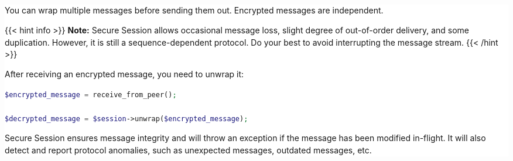 You can wrap multiple messages before sending them out.
Encrypted messages are independent.

{{< hint info >}}
**Note:**
Secure Session allows occasional message loss,
slight degree of out-of-order delivery, and some duplication.
However, it is still a sequence-dependent protocol.
Do your best to avoid interrupting the message stream.
{{< /hint >}}

After receiving an encrypted message, you need to unwrap it:

```php
$encrypted_message = receive_from_peer();

$decrypted_message = $session->unwrap($encrypted_message);
```

Secure Session ensures message integrity and will throw an exception
if the message has been modified in-flight.
It will also detect and report protocol anomalies,
such as unexpected messages, outdated messages, etc.


